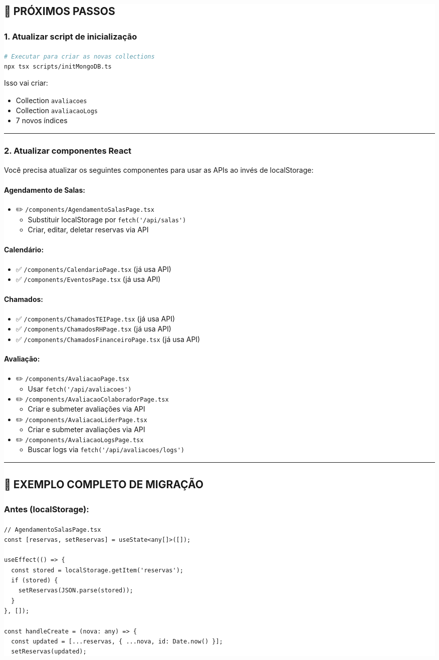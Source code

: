 
## 🔄 PRÓXIMOS PASSOS

### **1. Atualizar script de inicialização**

```bash
# Executar para criar as novas collections
npx tsx scripts/initMongoDB.ts
```

Isso vai criar:
- Collection `avaliacoes`
- Collection `avaliacaoLogs`
- 7 novos índices

---

### **2. Atualizar componentes React**

Você precisa atualizar os seguintes componentes para usar as APIs ao invés de localStorage:

#### **Agendamento de Salas:**
- ✏️ `/components/AgendamentoSalasPage.tsx`
  - Substituir localStorage por `fetch('/api/salas')`
  - Criar, editar, deletar reservas via API

#### **Calendário:**
- ✅ `/components/CalendarioPage.tsx` (já usa API)
- ✅ `/components/EventosPage.tsx` (já usa API)

#### **Chamados:**
- ✅ `/components/ChamadosTEIPage.tsx` (já usa API)
- ✅ `/components/ChamadosRHPage.tsx` (já usa API)
- ✅ `/components/ChamadosFinanceiroPage.tsx` (já usa API)

#### **Avaliação:**
- ✏️ `/components/AvaliacaoPage.tsx`
  - Usar `fetch('/api/avaliacoes')`
- ✏️ `/components/AvaliacaoColaboradorPage.tsx`
  - Criar e submeter avaliações via API
- ✏️ `/components/AvaliacaoLiderPage.tsx`
  - Criar e submeter avaliações via API
- ✏️ `/components/AvaliacaoLogsPage.tsx`
  - Buscar logs via `fetch('/api/avaliacoes/logs')`

---

## 📝 EXEMPLO COMPLETO DE MIGRAÇÃO

### **Antes (localStorage):**

```tsx
// AgendamentoSalasPage.tsx
const [reservas, setReservas] = useState<any[]>([]);

useEffect(() => {
  const stored = localStorage.getItem('reservas');
  if (stored) {
    setReservas(JSON.parse(stored));
  }
}, []);

const handleCreate = (nova: any) => {
  const updated = [...reservas, { ...nova, id: Date.now() }];
  setReservas(updated);
```